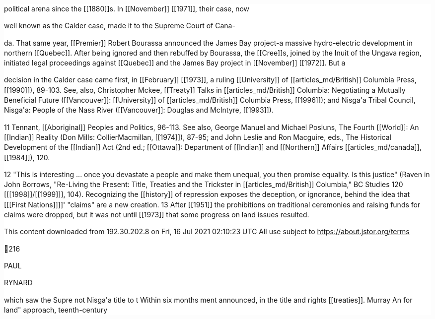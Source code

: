 political arena since the [[1880]]s. In [[November]] [[1971]], their case, now

well known as the Calder case, made it to the Supreme Court of Cana-

da. That same year, [[Premier]] Robert Bourassa announced the James
Bay project-a massive hydro-electric development in northern [[Quebec]]. After being ignored and then rebuffed by Bourassa, the [[Cree]]s,
joined by the Inuit of the Ungava region, initiated legal proceedings
against [[Quebec]] and the James Bay project in [[November]] [[1972]]. But a

decision in the Calder case came first, in [[February]] [[1973]], a ruling
[[University]] of [[articles_md/British]] Columbia Press, [[1990]]), 89-103. See, also, Christopher
Mckee, [[Treaty]] Talks in [[articles_md/British]] Columbia: Negotiating a Mutually Beneficial
Future ([[Vancouver]]: [[University]] of [[articles_md/British]] Columbia Press, [[1996]]); and Nisga'a
Tribal Council, Nisga'a: People of the Nass River ([[Vancouver]]: Douglas and
McIntyre, [[1993]]).

11 Tennant, [[Aboriginal]] Peoples and Politics, 96-113. See also, George Manuel and
Michael Posluns, The Fourth [[World]]: An [[Indian]] Reality (Don Mills: CollierMacmillan, [[1974]]), 87-95; and John Leslie and Ron Macguire, eds., The Historical Development of the [[Indian]] Act (2nd ed.; [[Ottawa]]: Department of [[Indian]] and
[[Northern]] Affairs [[articles_md/canada]], [[1984]]), 120.

12 "This is interesting ... once you devastate a people and make them unequal, you
then promise equality. Is this justice" (Raven in John Borrows, "Re-Living the
Present: Title, Treaties and the Trickster in [[articles_md/British]] Columbia," BC Studies 120
[[[1998]]/[[1999]]], 104). Recognizing the [[history]] of repression exposes the deception,
or ignorance, behind the idea that [[[First Nations]]]]' "claims" are a new creation.
13 After [[1951]] the prohibitions on traditional ceremonies and raising funds for claims
were dropped, but it was not until [[1973]] that some progress on land issues resulted.

This content downloaded from
192.30.202.8 on Fri, 16 Jul 2021 02:10:23 UTC
All use subject to https://about.jstor.org/terms

216

PAUL

RYNARD

which
saw
the
Supre
not
Nisga'a
title
to
t
Within
six
months
ment
announced,
in
the
title
and
rights
[[treaties]].
Murray
An
for
land"
approach,
teenth-century